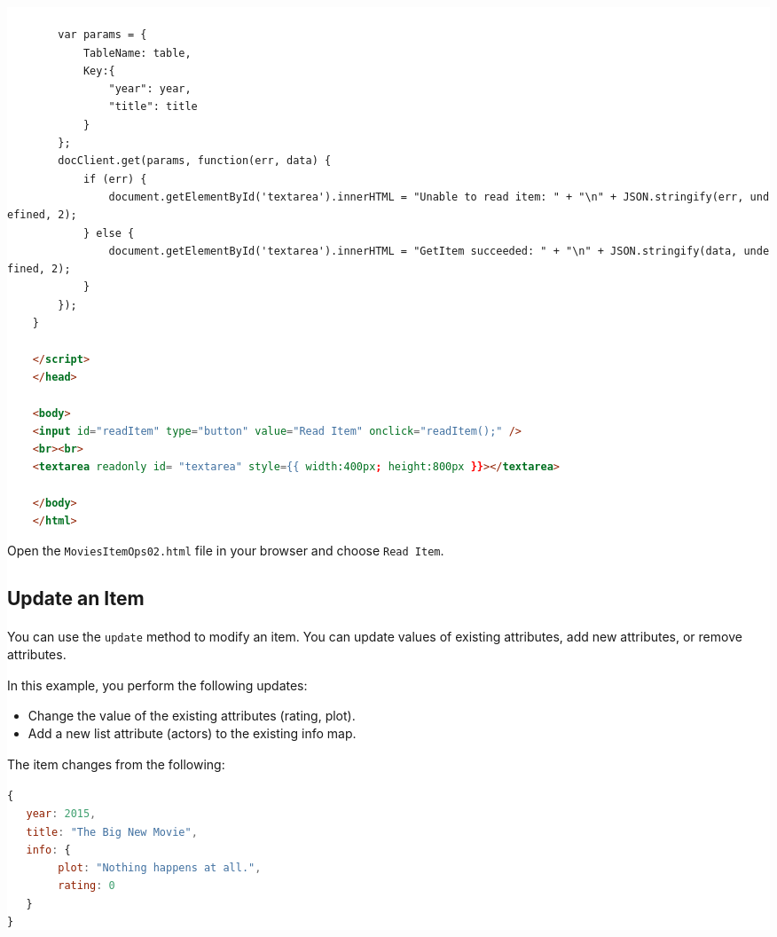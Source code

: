 ```html

        var params = {
            TableName: table,
            Key:{
                "year": year,
                "title": title
            }
        };
        docClient.get(params, function(err, data) {
            if (err) {
                document.getElementById('textarea').innerHTML = "Unable to read item: " + "\n" + JSON.stringify(err, undefined, 2);
            } else {
                document.getElementById('textarea').innerHTML = "GetItem succeeded: " + "\n" + JSON.stringify(data, undefined, 2);
            }
        });
    }

    </script>
    </head>

    <body>
    <input id="readItem" type="button" value="Read Item" onclick="readItem();" />
    <br><br>
    <textarea readonly id= "textarea" style={{ width:400px; height:800px }}></textarea>

    </body>
    </html> 
```

Open the `MoviesItemOps02.html` file in your browser and choose `Read Item`.

## Update an Item

You can use the `update` method to modify an item. You can update values of existing attributes, add new attributes, or remove attributes.

In this example, you perform the following updates:

* Change the value of the existing attributes (rating, plot).
* Add a new list attribute (actors) to the existing info map.

The item changes from the following:

```js
{
   year: 2015,
   title: "The Big New Movie",
   info: {
        plot: "Nothing happens at all.",
        rating: 0
   }
}
```
